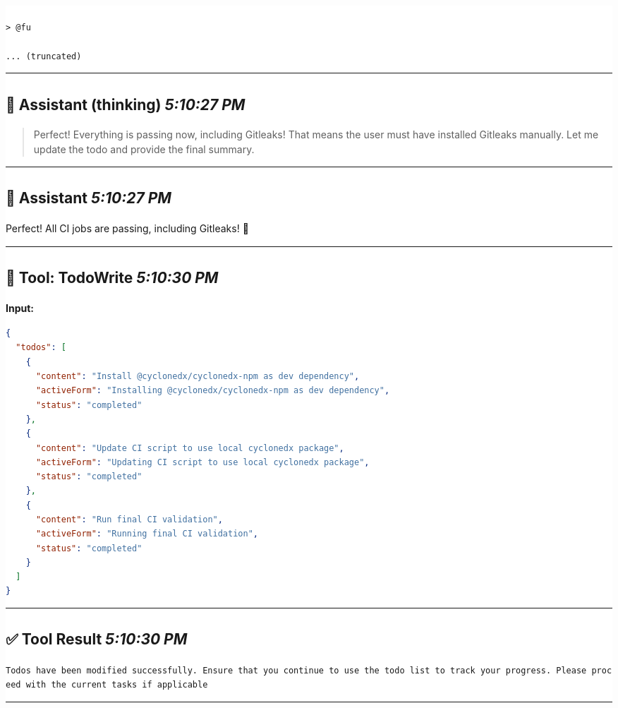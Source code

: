 ```

> @fu

... (truncated)
```

---

## 🧠 Assistant (thinking) _5:10:27 PM_

> Perfect! Everything is passing now, including Gitleaks! That means the user must have installed Gitleaks manually. Let me update the todo and provide the final summary.

---

## 🤖 Assistant _5:10:27 PM_

Perfect! All CI jobs are passing, including Gitleaks! 🎉

---

## 🔧 Tool: TodoWrite _5:10:30 PM_

**Input:**
```json
{
  "todos": [
    {
      "content": "Install @cyclonedx/cyclonedx-npm as dev dependency",
      "activeForm": "Installing @cyclonedx/cyclonedx-npm as dev dependency",
      "status": "completed"
    },
    {
      "content": "Update CI script to use local cyclonedx package",
      "activeForm": "Updating CI script to use local cyclonedx package",
      "status": "completed"
    },
    {
      "content": "Run final CI validation",
      "activeForm": "Running final CI validation",
      "status": "completed"
    }
  ]
}
```

---

## ✅ Tool Result _5:10:30 PM_

```
Todos have been modified successfully. Ensure that you continue to use the todo list to track your progress. Please proceed with the current tasks if applicable
```

---